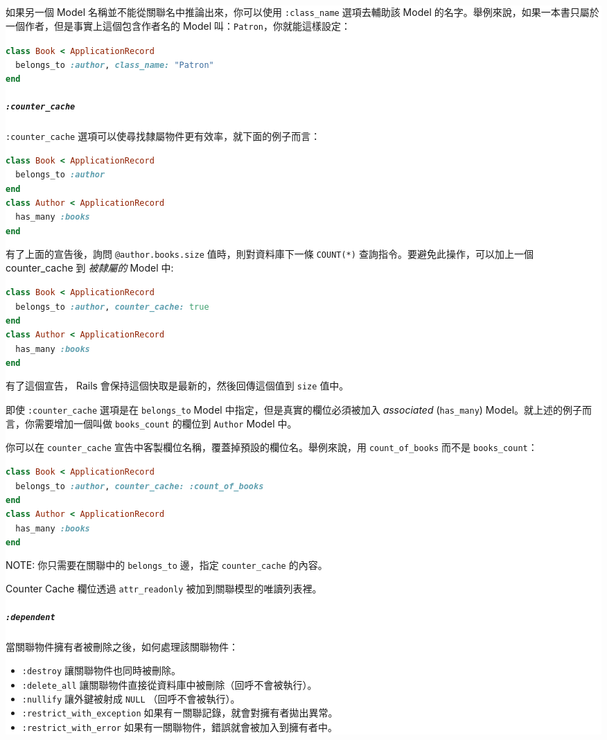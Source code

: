 如果另一個 Model 名稱並不能從關聯名中推論出來，你可以使用 `:class_name` 選項去輔助該 Model 的名字。舉例來說，如果一本書只屬於一個作者，但是事實上這個包含作者名的 Model 叫：`Patron`，你就能這樣設定：

```ruby
class Book < ApplicationRecord
  belongs_to :author, class_name: "Patron"
end
```

##### `:counter_cache`

`:counter_cache` 選項可以使尋找隸屬物件更有效率，就下面的例子而言：

```ruby
class Book < ApplicationRecord
  belongs_to :author
end
class Author < ApplicationRecord
  has_many :books
end
```

有了上面的宣告後，詢問 `@author.books.size` 值時，則對資料庫下一條 `COUNT(*)` 查詢指令。要避免此操作，可以加上一個 counter_cache 到 _被隸屬的_ Model 中:


```ruby
class Book < ApplicationRecord
  belongs_to :author, counter_cache: true
end
class Author < ApplicationRecord
  has_many :books
end
```

有了這個宣告， Rails 會保持這個快取是最新的，然後回傳這個值到 `size` 值中。

即使 `:counter_cache` 選項是在 `belongs_to` Model 中指定，但是真實的欄位必須被加入  _associated_ (`has_many`) Model。就上述的例子而言，你需要增加一個叫做 `books_count` 的欄位到 `Author` Model 中。

你可以在 `counter_cache` 宣告中客製欄位名稱，覆蓋掉預設的欄位名。舉例來說，用 `count_of_books` 而不是 `books_count`：

```ruby
class Book < ApplicationRecord
  belongs_to :author, counter_cache: :count_of_books
end
class Author < ApplicationRecord
  has_many :books
end
```
NOTE: 你只需要在關聯中的 `belongs_to` 邊，指定 `counter_cache` 的內容。

Counter Cache 欄位透過 `attr_readonly` 被加到關聯模型的唯讀列表裡。

##### `:dependent`

當關聯物件擁有者被刪除之後，如何處理該關聯物件：

* `:destroy` 讓關聯物件也同時被刪除。
* `:delete_all` 讓關聯物件直接從資料庫中被刪除（回呼不會被執行）。
* `:nullify` 讓外鍵被射成 `NULL` （回呼不會被執行）。
* `:restrict_with_exception` 如果有ㄧ關聯記錄，就會對擁有者拋出異常。
* `:restrict_with_error` 如果有一關聯物件，錯誤就會被加入到擁有者中。
